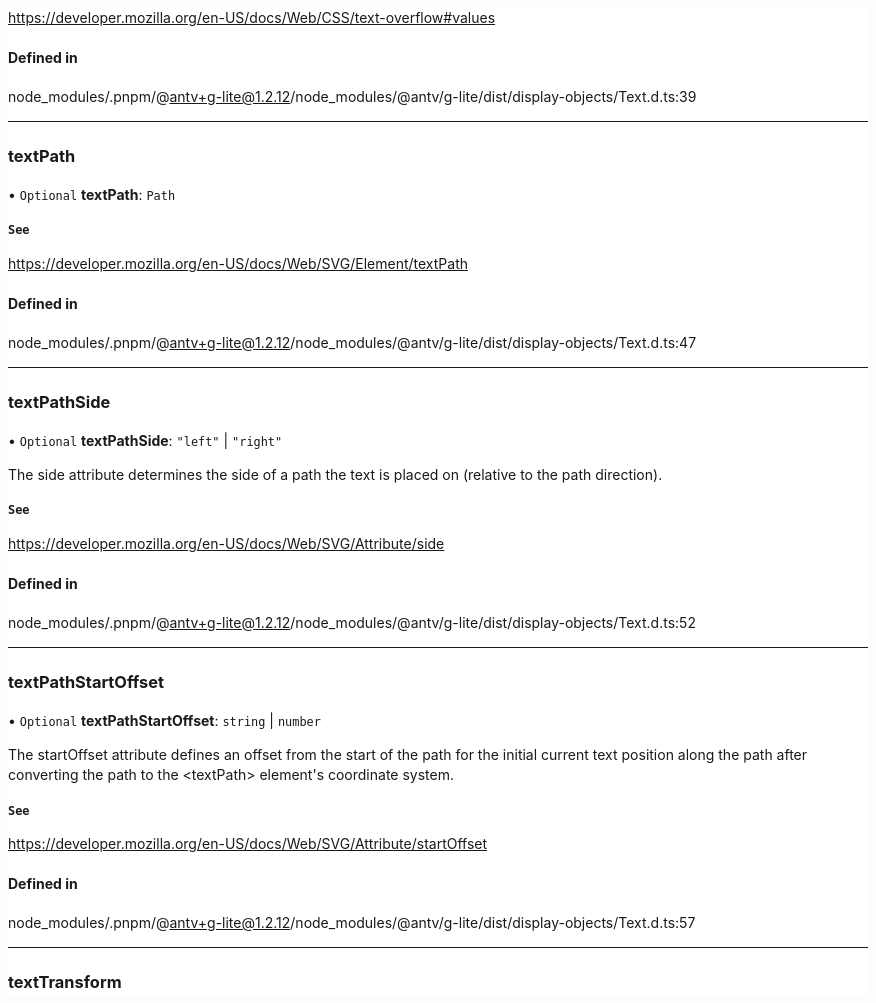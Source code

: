 https://developer.mozilla.org/en-US/docs/Web/CSS/text-overflow#values

#### Defined in

node_modules/.pnpm/@antv+g-lite@1.2.12/node_modules/@antv/g-lite/dist/display-objects/Text.d.ts:39

___

### textPath

• `Optional` **textPath**: `Path`

**`See`**

https://developer.mozilla.org/en-US/docs/Web/SVG/Element/textPath

#### Defined in

node_modules/.pnpm/@antv+g-lite@1.2.12/node_modules/@antv/g-lite/dist/display-objects/Text.d.ts:47

___

### textPathSide

• `Optional` **textPathSide**: ``"left"`` \| ``"right"``

The side attribute determines the side of a path the text is placed on (relative to the path direction).

**`See`**

https://developer.mozilla.org/en-US/docs/Web/SVG/Attribute/side

#### Defined in

node_modules/.pnpm/@antv+g-lite@1.2.12/node_modules/@antv/g-lite/dist/display-objects/Text.d.ts:52

___

### textPathStartOffset

• `Optional` **textPathStartOffset**: `string` \| `number`

The startOffset attribute defines an offset from the start of the path for the initial current text position along the path after converting the path to the \<textPath\> element's coordinate system.

**`See`**

https://developer.mozilla.org/en-US/docs/Web/SVG/Attribute/startOffset

#### Defined in

node_modules/.pnpm/@antv+g-lite@1.2.12/node_modules/@antv/g-lite/dist/display-objects/Text.d.ts:57

___

### textTransform
